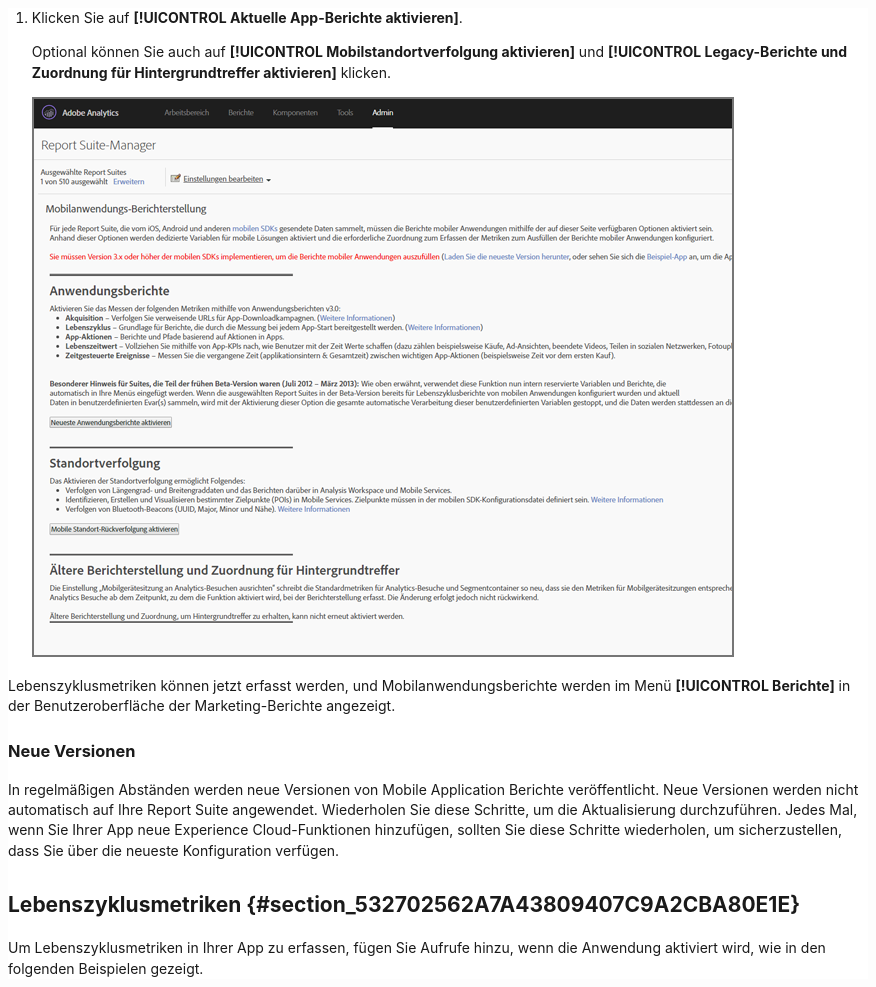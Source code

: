 1. Klicken Sie auf **[!UICONTROL Aktuelle App-Berichte aktivieren]**.

   Optional können Sie auch auf **[!UICONTROL Mobilstandortverfolgung aktivieren]** und **[!UICONTROL Legacy-Berichte und Zuordnung für Hintergrundtreffer aktivieren]** klicken.

   ![](assets/enable-lifecycle.png)

Lebenszyklusmetriken können jetzt erfasst werden, und Mobilanwendungsberichte werden im Menü **[!UICONTROL Berichte]** in der Benutzeroberfläche der Marketing-Berichte angezeigt.


### Neue Versionen

In regelmäßigen Abständen werden neue Versionen von Mobile Application Berichte veröffentlicht. Neue Versionen werden nicht automatisch auf Ihre Report Suite angewendet. Wiederholen Sie diese Schritte, um die Aktualisierung durchzuführen. Jedes Mal, wenn Sie Ihrer App neue Experience Cloud-Funktionen hinzufügen, sollten Sie diese Schritte wiederholen, um sicherzustellen, dass Sie über die neueste Konfiguration verfügen.


## Lebenszyklusmetriken {#section_532702562A7A43809407C9A2CBA80E1E}

Um Lebenszyklusmetriken in Ihrer App zu erfassen, fügen Sie Aufrufe hinzu, wenn die Anwendung aktiviert wird, wie in den folgenden Beispielen gezeigt.
